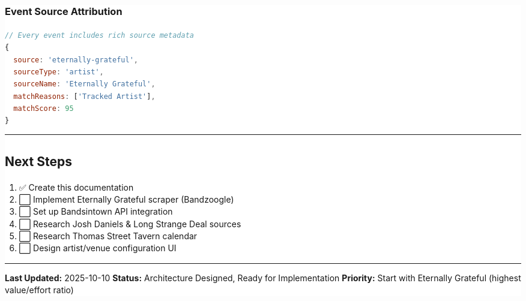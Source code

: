 ### Event Source Attribution

```javascript
// Every event includes rich source metadata
{
  source: 'eternally-grateful',
  sourceType: 'artist',
  sourceName: 'Eternally Grateful',
  matchReasons: ['Tracked Artist'],
  matchScore: 95
}
```

---

## Next Steps

1. ✅ Create this documentation
2. ⬜ Implement Eternally Grateful scraper (Bandzoogle)
3. ⬜ Set up Bandsintown API integration
4. ⬜ Research Josh Daniels & Long Strange Deal sources
5. ⬜ Research Thomas Street Tavern calendar
6. ⬜ Design artist/venue configuration UI

---

**Last Updated:** 2025-10-10
**Status:** Architecture Designed, Ready for Implementation
**Priority:** Start with Eternally Grateful (highest value/effort ratio)
